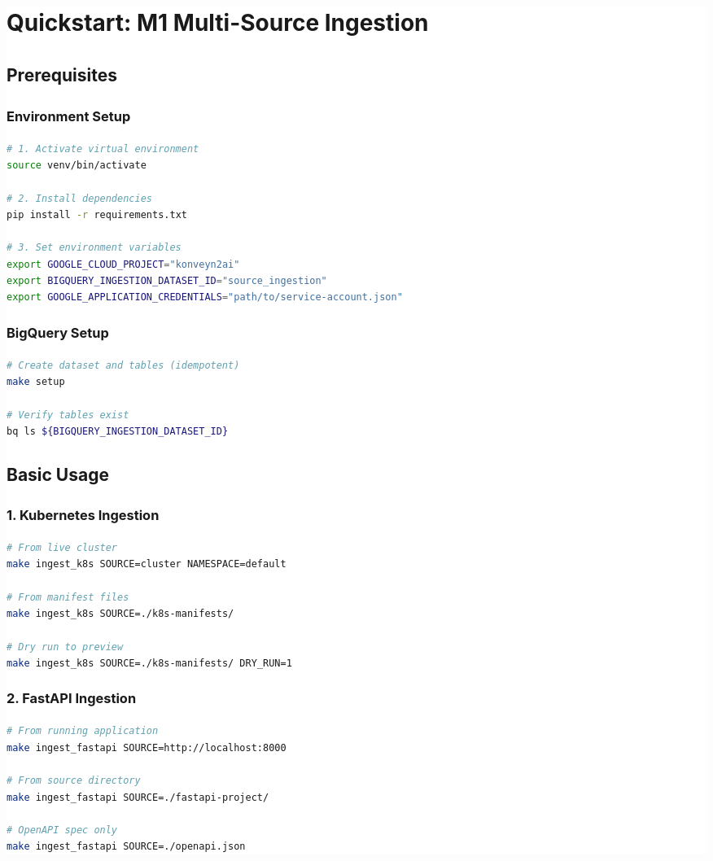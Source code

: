 # Quickstart: M1 Multi-Source Ingestion

## Prerequisites

### Environment Setup
```bash
# 1. Activate virtual environment
source venv/bin/activate

# 2. Install dependencies
pip install -r requirements.txt

# 3. Set environment variables
export GOOGLE_CLOUD_PROJECT="konveyn2ai"
export BIGQUERY_INGESTION_DATASET_ID="source_ingestion"
export GOOGLE_APPLICATION_CREDENTIALS="path/to/service-account.json"
```

### BigQuery Setup
```bash
# Create dataset and tables (idempotent)
make setup

# Verify tables exist
bq ls ${BIGQUERY_INGESTION_DATASET_ID}
```

## Basic Usage

### 1. Kubernetes Ingestion
```bash
# From live cluster
make ingest_k8s SOURCE=cluster NAMESPACE=default

# From manifest files
make ingest_k8s SOURCE=./k8s-manifests/

# Dry run to preview
make ingest_k8s SOURCE=./k8s-manifests/ DRY_RUN=1
```

### 2. FastAPI Ingestion
```bash
# From running application
make ingest_fastapi SOURCE=http://localhost:8000

# From source directory
make ingest_fastapi SOURCE=./fastapi-project/

# OpenAPI spec only
make ingest_fastapi SOURCE=./openapi.json
```
